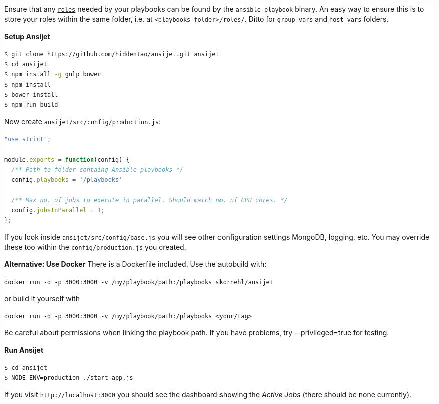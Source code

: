 Ensure that any [`roles`](http://docs.ansible.com/playbooks_roles.html) needed 
by your playbooks can be found by the 
`ansible-playbook` binary. An easy way to ensure this is to store your roles 
within the same folder, i.e. at `<playbooks folder>/roles/`. Ditto for 
`group_vars` and `host_vars` folders.


**Setup Ansijet**

```bash
$ git clone https://github.com/hiddentao/ansijet.git ansijet
$ cd ansijet
$ npm install -g gulp bower
$ npm install
$ bower install
$ npm run build
```

Now create `ansijet/src/config/production.js`:

```javascript
"use strict";

module.exports = function(config) {
  /** Path to folder containg Ansible playbooks */
  config.playbooks = '/playbooks'

  /** Max no. of jobs to execute in parallel. Should match no. of CPU cores. */
  config.jobsInParallel = 1;
};
```

If you look inside `ansijet/src/config/base.js` you will see other 
configuration settings MongoDB, logging, etc. You may 
override these too within the `config/production.js` you created.

**Alternative: Use Docker**
There is a Dockerfile included. Use the autobuild with:

```docker run -d -p 3000:3000 -v /my/playbook/path:/playbooks skornehl/ansijet```

or build it yourself with

```docker build -t <your/tag> .
docker run -d -p 3000:3000 -v /my/playbook/path:/playbooks <your/tag>
```

Be careful about permissions when linking the playbook path. If you have problems, try --privileged=true for testing.

**Run Ansijet**

```bash
$ cd ansijet
$ NODE_ENV=production ./start-app.js
```

If you visit `http://localhost:3000` you should see the dashboard showing the 
_Active Jobs_ (there should be none currently).
